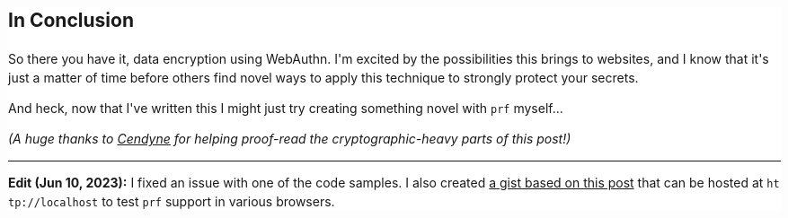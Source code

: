 
## In Conclusion

So there you have it, data encryption using WebAuthn. I'm excited by the possibilities this brings to websites, and I know that it's just a matter of time before others find novel ways to apply this technique to strongly protect your secrets.

And heck, now that I've written this I might just try creating something novel with `prf` myself...

*(A huge thanks to [Cendyne](https://cendyne.dev/) for helping proof-read the cryptographic-heavy parts of this post!)*

<hr>

**Edit (Jun 10, 2023):** I fixed an issue with one of the code samples. I also created [a gist based on this post](https://gist.github.com/MasterKale/dbe39a01438251f0cbd55576304731fd) that can be hosted at `http://localhost` to test `prf` support in various browsers.
